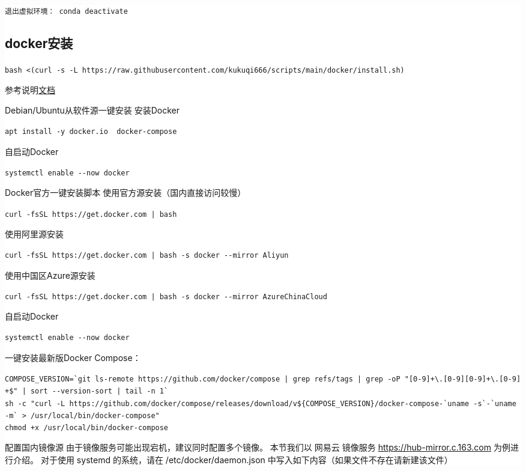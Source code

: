     退出虚拟环境： conda deactivate 



## docker安装

```
bash <(curl -s -L https://raw.githubusercontent.com/kukuqi666/scripts/main/docker/install.sh)
```

参考说明[文档](docker/README.md)



Debian/Ubuntu从软件源一键安装
安装Docker
```
apt install -y docker.io  docker-compose
```

自启动Docker
```
systemctl enable --now docker
```

Docker官方一键安装脚本
使用官方源安装（国内直接访问较慢）
```
curl -fsSL https://get.docker.com | bash
```

使用阿里源安装
```
curl -fsSL https://get.docker.com | bash -s docker --mirror Aliyun
```

使用中国区Azure源安装
```
curl -fsSL https://get.docker.com | bash -s docker --mirror AzureChinaCloud
```

自启动Docker
```
systemctl enable --now docker
```

一键安装最新版Docker Compose：
```
COMPOSE_VERSION=`git ls-remote https://github.com/docker/compose | grep refs/tags | grep -oP "[0-9]+\.[0-9][0-9]+\.[0-9]+$" | sort --version-sort | tail -n 1`
sh -c "curl -L https://github.com/docker/compose/releases/download/v${COMPOSE_VERSION}/docker-compose-`uname -s`-`uname -m` > /usr/local/bin/docker-compose"
chmod +x /usr/local/bin/docker-compose
```

配置国内镜像源
由于镜像服务可能出现宕机，建议同时配置多个镜像。
本节我们以 网易云 镜像服务 https://hub-mirror.c.163.com 为例进行介绍。
对于使用 systemd 的系统，请在 /etc/docker/daemon.json 中写入如下内容（如果文件不存在请新建该文件）
